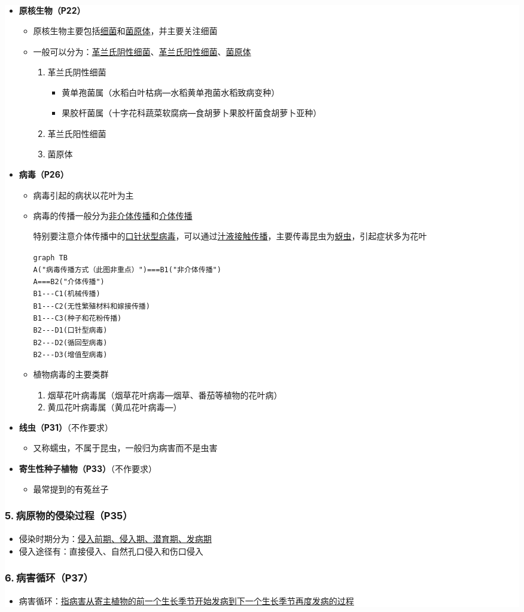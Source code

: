 - **原核生物（P22）**

  - 原核生物主要包括<u>细菌</u>和<u>菌原体</u>，并主要关注细菌

  - 一般可以分为：<u>革兰氏阴性细菌</u>、<u>革兰氏阳性细菌</u>、<u>菌原体</u>

    1. 革兰氏阴性细菌

       - 黄单孢菌属（水稻白叶枯病—水稻黄单孢菌水稻致病变种）

       - 果胶杆菌属（十字花科蔬菜软腐病—食胡萝卜果胶杆菌食胡萝卜亚种）

    2. 革兰氏阳性细菌

    3. 菌原体

- **病毒（P26）**

  - 病毒引起的病状以花叶为主

  - 病毒的传播一般分为<u>非介体传播</u>和<u>介体传播</u>

      特别要注意介体传播中的<u>口针状型病毒</u>，可以通过<u>汁液接触传播</u>，主要传毒昆虫为<u>蚜虫</u>，引起症状多为花叶
      
      ```mermaid
      graph TB
      A("病毒传播方式（此图非重点）")===B1("非介体传播")
      A===B2("介体传播")
      B1---C1(机械传播)
      B1---C2(无性繁殖材料和嫁接传播)
      B1---C3(种子和花粉传播)
      B2---D1(口针型病毒)
      B2---D2(循回型病毒)
      B2---D3(增值型病毒)
      ```
      
  - 植物病毒的主要类群
  
      1. 烟草花叶病毒属（烟草花叶病毒—烟草、番茄等植物的花叶病）
      2. 黄瓜花叶病毒属（黄瓜花叶病毒—）
  
- **线虫（P31）**（不作要求）

  - 又称蠕虫，不属于昆虫，一般归为病害而不是虫害

- **寄生性种子植物（P33）**（不作要求）

  - 最常提到的有菟丝子
  
  

### 5. 病原物的侵染过程（P35）

- 侵染时期分为：<u>侵入前期、侵入期、潜育期、发病期</u>
- 侵入途径有：直接侵入、自然孔口侵入和伤口侵入



### 6. 病害循环（P37）

- 病害循环：<u>指病害从寄主植物的前一个生长季节开始发病到下一个生长季节再度发病的过程</u>
